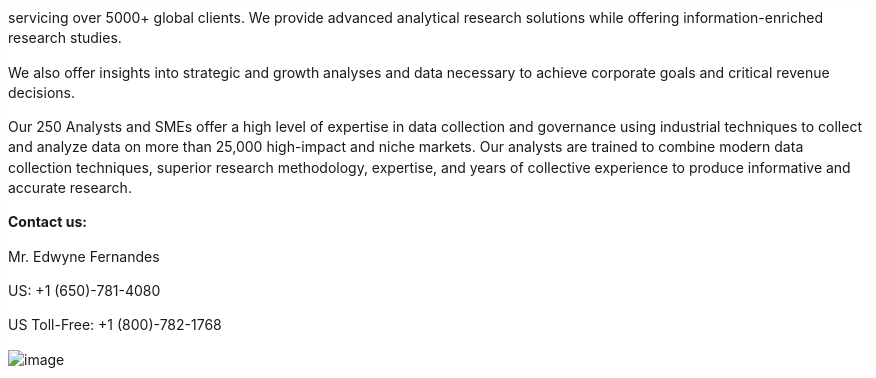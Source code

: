 servicing over 5000+ global clients. We provide advanced analytical research solutions while offering information-enriched research studies.</p><p id="" class="">We also offer insights into strategic and growth analyses and data necessary to achieve corporate goals and critical revenue decisions.</p><p id="" class="">Our 250 Analysts and SMEs offer a high level of expertise in data collection and governance using industrial techniques to collect and analyze data on more than 25,000 high-impact and niche markets. Our analysts are trained to combine modern data collection techniques, superior research methodology, expertise, and years of collective experience to produce informative and accurate research.</p><p id="" class=""><strong>Contact us:</strong></p><p id="" class="">Mr. Edwyne Fernandes</p><p id="" class="">US: +1 (650)-781-4080</p><p id="" class="">US Toll-Free: +1 (800)-782-1768</p>
![image](https://github.com/user-attachments/assets/174ac1a0-fa3c-40c9-b50a-e3c023c85a09)
